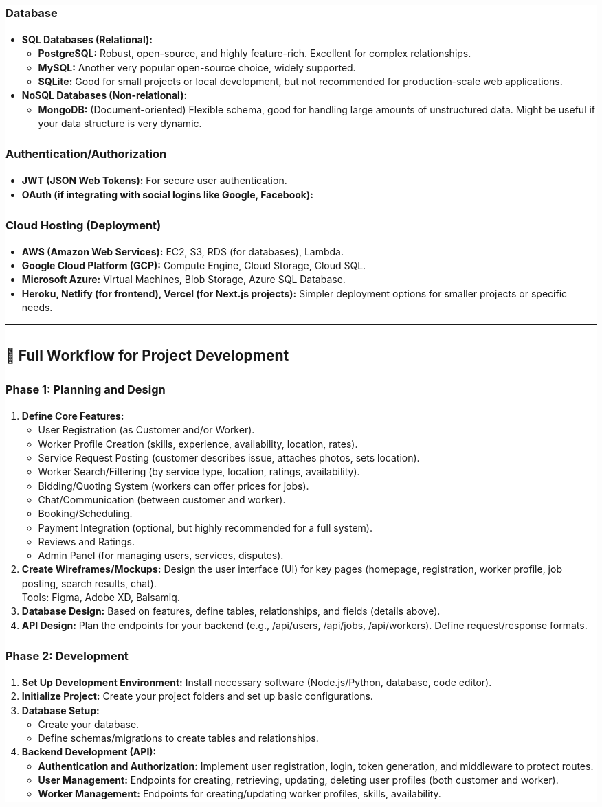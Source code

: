 ### Database
- **SQL Databases (Relational):**
    - **PostgreSQL:** Robust, open-source, and highly feature-rich. Excellent for complex relationships.
    - **MySQL:** Another very popular open-source choice, widely supported.
    - **SQLite:** Good for small projects or local development, but not recommended for production-scale web applications.
- **NoSQL Databases (Non-relational):**
    - **MongoDB:** (Document-oriented) Flexible schema, good for handling large amounts of unstructured data. Might be useful if your data structure is very dynamic.

### Authentication/Authorization
- **JWT (JSON Web Tokens):** For secure user authentication.
- **OAuth (if integrating with social logins like Google, Facebook):**

### Cloud Hosting (Deployment)
- **AWS (Amazon Web Services):** EC2, S3, RDS (for databases), Lambda.
- **Google Cloud Platform (GCP):** Compute Engine, Cloud Storage, Cloud SQL.
- **Microsoft Azure:** Virtual Machines, Blob Storage, Azure SQL Database.
- **Heroku, Netlify (for frontend), Vercel (for Next.js projects):** Simpler deployment options for smaller projects or specific needs.

---

## 🚦 Full Workflow for Project Development

### Phase 1: Planning and Design

1. **Define Core Features:**
    - User Registration (as Customer and/or Worker).
    - Worker Profile Creation (skills, experience, availability, location, rates).
    - Service Request Posting (customer describes issue, attaches photos, sets location).
    - Worker Search/Filtering (by service type, location, ratings, availability).
    - Bidding/Quoting System (workers can offer prices for jobs).
    - Chat/Communication (between customer and worker).
    - Booking/Scheduling.
    - Payment Integration (optional, but highly recommended for a full system).
    - Reviews and Ratings.
    - Admin Panel (for managing users, services, disputes).
2. **Create Wireframes/Mockups:** Design the user interface (UI) for key pages (homepage, registration, worker profile, job posting, search results, chat).  
   Tools: Figma, Adobe XD, Balsamiq.
3. **Database Design:** Based on features, define tables, relationships, and fields (details above).
4. **API Design:** Plan the endpoints for your backend (e.g., /api/users, /api/jobs, /api/workers). Define request/response formats.

### Phase 2: Development

1. **Set Up Development Environment:** Install necessary software (Node.js/Python, database, code editor).
2. **Initialize Project:** Create your project folders and set up basic configurations.
3. **Database Setup:**
    - Create your database.
    - Define schemas/migrations to create tables and relationships.
4. **Backend Development (API):**
    - **Authentication and Authorization:** Implement user registration, login, token generation, and middleware to protect routes.
    - **User Management:** Endpoints for creating, retrieving, updating, deleting user profiles (both customer and worker).
    - **Worker Management:** Endpoints for creating/updating worker profiles, skills, availability.